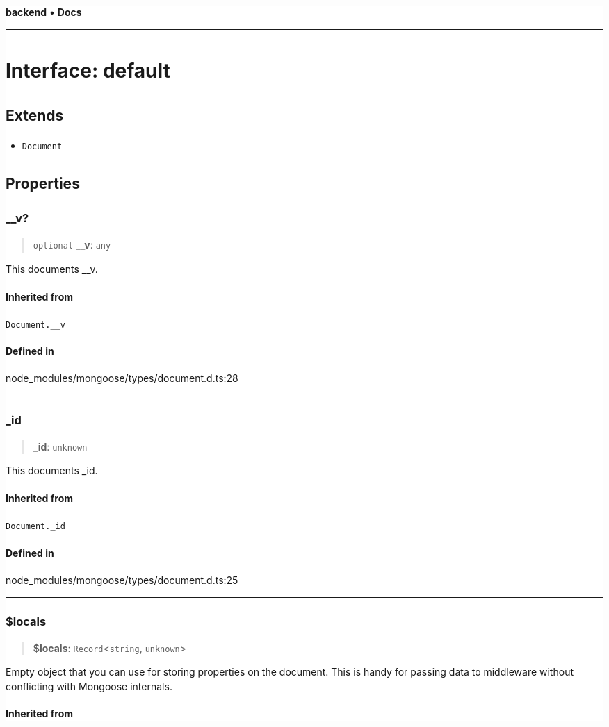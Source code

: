[**backend**](../../../README.md) • **Docs**

***

# Interface: default

## Extends

- `Document`

## Properties

### \_\_v?

> `optional` **\_\_v**: `any`

This documents __v.

#### Inherited from

`Document.__v`

#### Defined in

node\_modules/mongoose/types/document.d.ts:28

***

### \_id

> **\_id**: `unknown`

This documents _id.

#### Inherited from

`Document._id`

#### Defined in

node\_modules/mongoose/types/document.d.ts:25

***

### $locals

> **$locals**: `Record`\<`string`, `unknown`\>

Empty object that you can use for storing properties on the document. This
is handy for passing data to middleware without conflicting with Mongoose
internals.

#### Inherited from
